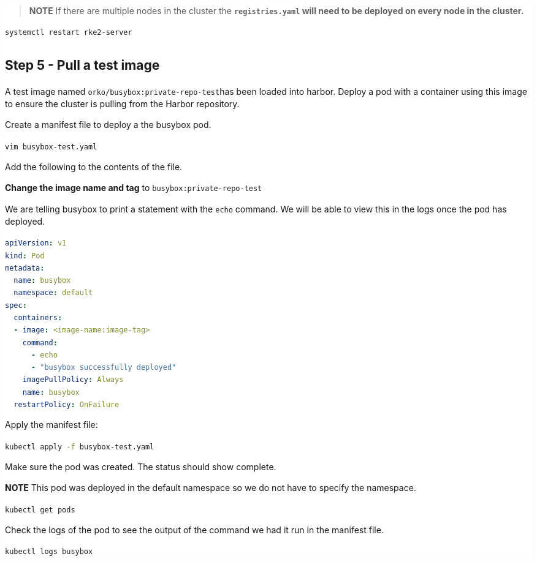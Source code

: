 > **NOTE** If there are multiple nodes in the cluster the **`registries.yaml` will need to be deployed on every node in the cluster.**

```bash
systemctl restart rke2-server
```

## Step 5 - Pull a test image

A test image named `orko/busybox:private-repo-test`has been loaded into harbor. Deploy a pod with a container using this image to ensure the cluster is pulling from the Harbor repository.

Create a manifest file to deploy a the busybox pod.

```bash
vim busybox-test.yaml
```

Add the following to the contents of the file.

**Change the image name and tag** to `busybox:private-repo-test`

We are telling busybox to print a statement with the `echo` command.  We will be able to view this in the logs once the pod has deployed.

```yaml
apiVersion: v1
kind: Pod
metadata:
  name: busybox
  namespace: default
spec:
  containers:
  - image: <image-name:image-tag>
    command:
      - echo
      - "busybox successfully deployed"
    imagePullPolicy: Always
    name: busybox
  restartPolicy: OnFailure
  ```

Apply the manifest file:

```bash
kubectl apply -f busybox-test.yaml
```

Make sure the pod was created.  The status should show complete.

**NOTE** This pod was deployed in the default namespace so we do not have to specify the namespace.

```bash
kubectl get pods
```

Check the logs of the pod to see the output of the command we had it run in the manifest file.

```bash
kubectl logs busybox
```
